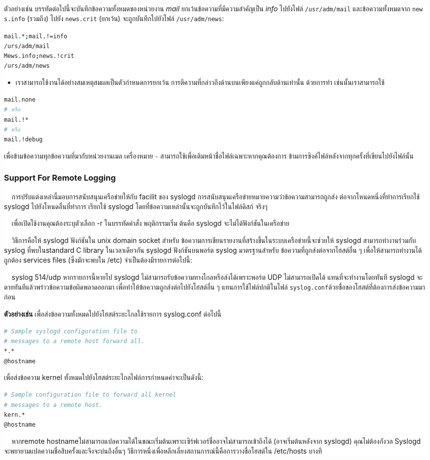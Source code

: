 ตัวอย่างเช่น บรรทัดต่อไปนี้จะบันทึกข้อความทั้งหมดของหน่วยงาน *mail* ยกเว้นข้อความที่มีความสำคัญเป็น *info* ไปยังไฟล์ `/usr/adm/mail` และข้อความทั้งหมดจาก `news.info` (รวมถึง) ไปยัง `news.crit` (ยกเว้น) จะถูกบันทึกไปยังไฟล์ `/usr/adm/news`:
```bash
mail.*;mail.!=info
/urs/adm/mail
Mews.info;news.!crit
/urs/adm/news
```
- เราสามารถใช้งานได้อย่างสมเหตุสมผลเป็นตัวกําหนดการยกเว้น
การตีความที่กล่าวถึงด้านบนเพียงแค่ถูกกลับด้านเท่านั้น ด้วยการทํา
เช่นนั้นเราสามารถใช้
```bash
mail.none
# หรือ
mail.!*
# หรือ
mail.!debug
```
เพื่อข้ามข้อความทุกข้อความที่มากับหน่วยงานเมล
เครื่องหมาย `-` สามารถใช้เพื่อเติมหน้าชื่อไฟล์เฉพาะหากคุณต้องการ
ข้ามการซิงค์ไฟล์หลังจากทุกครั้งที่เขียนไปยังไฟล์นั้น
### Support For Remote Logging
&nbsp;&nbsp;&nbsp;&nbsp;การปรับแต่งเหล่านี้มอบการสนับสนุนเครือข่ายให้กับ facilit ของ
syslogd การสนับสนุนเครือข่ายหมายความว่าข้อความสามารถถูกส่ง ต่อจากโหนดหนึ่งที่ทําการเรียกใช้ syslogd ไปยังโหนดอื่นที่ทําการ เรียกใช้ syslogd โดยที่ข้อความเหล่านั้นจะถูกบันทึกไว้ในไฟล์ดิสก์
จริงๆ

&nbsp;&nbsp;&nbsp;&nbsp;เพื่อเปิดใช้งานคุณต้องระบุตัวเลือก -r ในบรรทัดคําสั่ง พฤติกรรมเริ่ม ต้นคือ syslogd จะไม่ได้ฟังก์ชันในเครือข่าย

&nbsp;&nbsp;&nbsp;&nbsp;วิธีการคือให้ syslogd ฟังก์ชันใน unix domain socket สําหรับ ข้อความการเขียนรายงานที่สร้างขึ้นในระบบเครือข่ายนี้จะช่วยให้ syslogd สามารถทํางานร่วมกับ syslog ที่พบในstandard C library ในเวลาเดียวกัน syslogd ฟังก์ชันบนพอร์ต syslog มาตรฐานสําหรับ ข้อความที่ถูกส่งต่อจากโฮสต์อื่น ๆ เพื่อให้สามารถทํางานได้ถูกต้อง services files (ซึ่งมักจะพบใน /etc) จําเป็นต้องมีรายการต่อไปนี้:

&nbsp;&nbsp;&nbsp;&nbsp;syslog 514/udp หากรายการนี้หายไป syslogd ไม่สามารถรับข้อความทางไกลหรือส่งได้เพราะพอร์ต UDP ไม่สามารถเปิดได้ แทนที่จะทำงานโดยทันที syslogd จะตายทันทีแล้วพร่าวข้อความข้อผิดพลาดออกมา เพื่อทำให้ข้อความถูกส่งต่อไปยังโฮสต์อื่น ๆ แทนการใช้ไฟล์ปกติในไฟล์ `syslog.conf`ด้วยชื่อของโฮสต์ที่ต้องการส่งข้อความมาก่อน

**ตัวอย่างเช่น** เพื่อส่งข้อความทั้งหมดไปยังโฮสต์ระยะไกลใช้รายการ syslog.conf ต่อไปนี้	

```bash
# Sample syslogd configuration file to
# messages to a remote host forward all.
*.*
@hostname
```
เพื่อส่งข้อความ kernel ทั้งหมดไปยังโฮสต์ระยะไกลไฟล์การกำหนดค่าจะเป็นดังนี้:
```bash
# Sample configuration file to forward all kernel
# messages to a remote host.
kern.*
@hostname
```
&nbsp;&nbsp;&nbsp;&nbsp;หากremote hostnameไม่สามารถแปลความได้ในขณะเริ่มต้นเพราะเซิร์ฟเวอร์ชื่ออาจไม่สามารถเข้าถึงได้ (อาจเริ่มต้นหลังจาก syslogd) คุณไม่ต้องกังวล Syslogd จะพยายามแปลความชื่อสิบครั้งและจึงจะบ่นถึงอื่นๆ วิธีการหนึ่งเพื่อหลีกเลี่ยงสถานการณ์นี้คือการวางชื่อโฮสต์ใน /etc/hosts บางที
